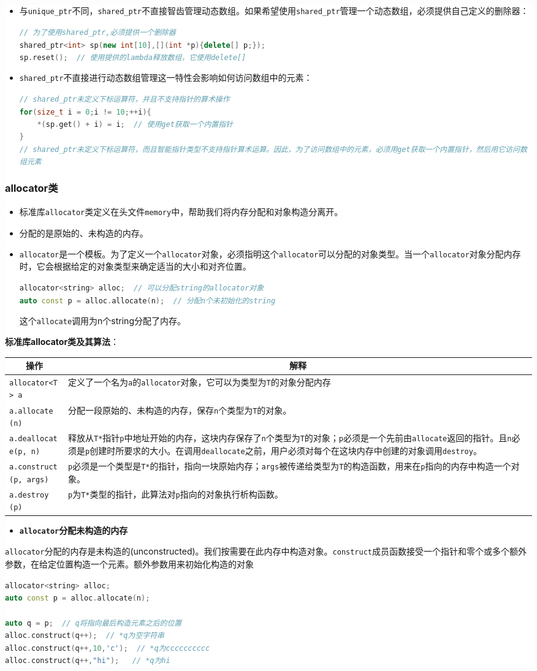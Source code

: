 - 与`unique_ptr`不同，`shared_ptr`不直接智齿管理动态数组。如果希望使用`shared_ptr`管理一个动态数组，必须提供自己定义的删除器：

  ```c++
  // 为了使用shared_ptr,必须提供一个删除器
  shared_ptr<int> sp(new int[10],[](int *p){delete[] p;});
  sp.reset();  // 使用提供的lambda释放数组，它使用delete[]
  ```

- `shared_ptr`不直接进行动态数组管理这一特性会影响如何访问数组中的元素：

  ```c++
  // shared_ptr未定义下标运算符，并且不支持指针的算术操作
  for(size_t i = 0;i != 10;++i){
      *(sp.get() + i) = i;  // 使用get获取一个内置指针
  }
  // shared_ptr未定义下标运算符，而且智能指针类型不支持指针算术运算。因此，为了访问数组中的元素，必须用get获取一个内置指针，然后用它访问数组元素
  ```

  

### allocator类

- 标准库`allocator`类定义在头文件`memory`中，帮助我们将内存分配和对象构造分离开。

- 分配的是原始的、未构造的内存。

- `allocator`是一个模板。为了定义一个`allocator`对象，必须指明这个`allocator`可以分配的对象类型。当一个`allocator`对象分配内存时，它会根据给定的对象类型来确定适当的大小和对齐位置。

  ```c++
  allocator<string> alloc;  // 可以分配string的allocator对象
  auto const p = alloc.allocate(n);  // 分配n个未初始化的string
  ```
  
  这个`allocate`调用为n个string分配了内存。

**标准库allocator类及其算法**：

| 操作 | 解释 |
|-----|-----|
| `allocator<T> a` | 定义了一个名为`a`的`allocator`对象，它可以为类型为`T`的对象分配内存 |
| `a.allocate(n)` | 分配一段原始的、未构造的内存，保存`n`个类型为`T`的对象。 |
| `a.deallocate(p, n)` | 释放从`T*`指针`p`中地址开始的内存，这块内存保存了`n`个类型为`T`的对象；`p`必须是一个先前由`allocate`返回的指针。且`n`必须是`p`创建时所要求的大小。在调用`deallocate`之前，用户必须对每个在这块内存中创建的对象调用`destroy`。 |
| `a.construct(p, args)` | `p`必须是一个类型是`T*`的指针，指向一块原始内存；`args`被传递给类型为`T`的构造函数，用来在`p`指向的内存中构造一个对象。 |
| `a.destroy(p)` | `p`为`T*`类型的指针，此算法对`p`指向的对象执行析构函数。 |

- **`allocator`分配未构造的内存**

`allocator`分配的内存是未构造的(unconstructed)。我们按需要在此内存中构造对象。`construct`成员函数接受一个指针和零个或多个额外参数，在给定位置构造一个元素。额外参数用来初始化构造的对象

```c++
allocator<string> alloc;
auto const p = alloc.allocate(n);

auto q = p;  // q将指向最后构造元素之后的位置
alloc.construct(q++);  // *q为空字符串
alloc.construct(q++,10,'c');  // *q为cccccccccc
alloc.construct(q++,"hi");   // *q为hi
```
